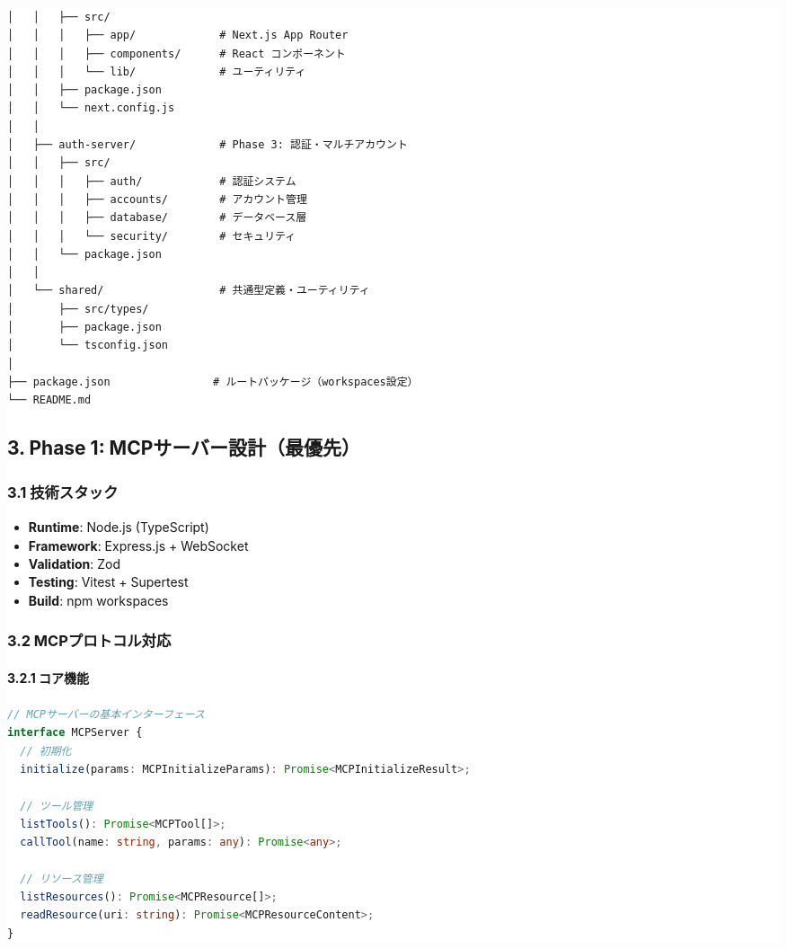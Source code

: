 ```
│   │   ├── src/
│   │   │   ├── app/             # Next.js App Router
│   │   │   ├── components/      # React コンポーネント
│   │   │   └── lib/             # ユーティリティ
│   │   ├── package.json
│   │   └── next.config.js
│   │
│   ├── auth-server/             # Phase 3: 認証・マルチアカウント
│   │   ├── src/
│   │   │   ├── auth/            # 認証システム
│   │   │   ├── accounts/        # アカウント管理
│   │   │   ├── database/        # データベース層
│   │   │   └── security/        # セキュリティ
│   │   └── package.json
│   │
│   └── shared/                  # 共通型定義・ユーティリティ
│       ├── src/types/
│       ├── package.json
│       └── tsconfig.json
│
├── package.json                # ルートパッケージ（workspaces設定）
└── README.md
```

## 3. Phase 1: MCPサーバー設計（最優先）

### 3.1 技術スタック
- **Runtime**: Node.js (TypeScript)
- **Framework**: Express.js + WebSocket
- **Validation**: Zod
- **Testing**: Vitest + Supertest
- **Build**: npm workspaces

### 3.2 MCPプロトコル対応

#### 3.2.1 コア機能
```typescript
// MCPサーバーの基本インターフェース
interface MCPServer {
  // 初期化
  initialize(params: MCPInitializeParams): Promise<MCPInitializeResult>;
  
  // ツール管理
  listTools(): Promise<MCPTool[]>;
  callTool(name: string, params: any): Promise<any>;
  
  // リソース管理
  listResources(): Promise<MCPResource[]>;
  readResource(uri: string): Promise<MCPResourceContent>;
}
```
